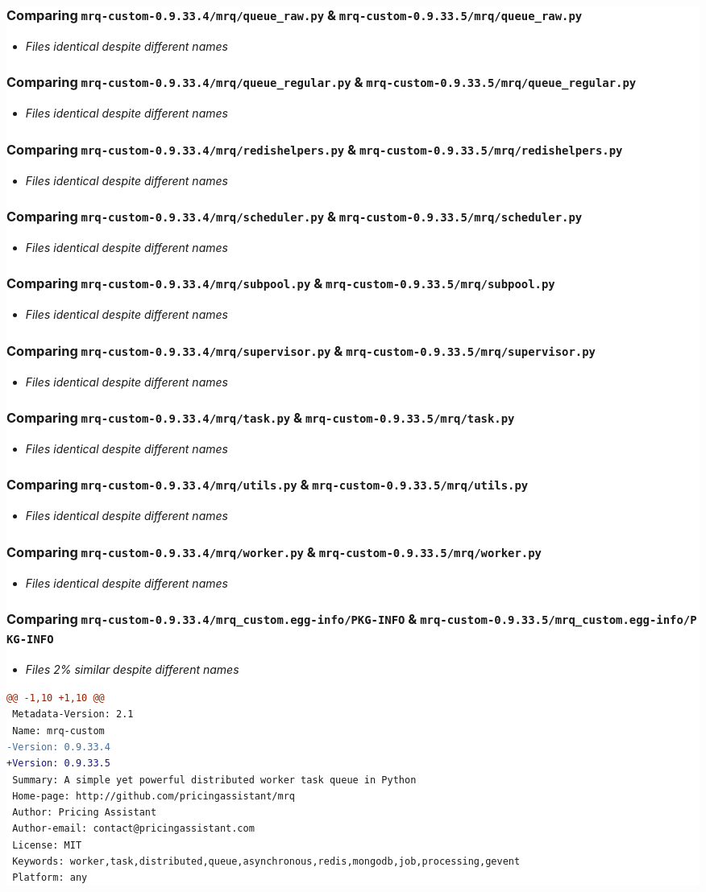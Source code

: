 ### Comparing `mrq-custom-0.9.33.4/mrq/queue_raw.py` & `mrq-custom-0.9.33.5/mrq/queue_raw.py`

 * *Files identical despite different names*

### Comparing `mrq-custom-0.9.33.4/mrq/queue_regular.py` & `mrq-custom-0.9.33.5/mrq/queue_regular.py`

 * *Files identical despite different names*

### Comparing `mrq-custom-0.9.33.4/mrq/redishelpers.py` & `mrq-custom-0.9.33.5/mrq/redishelpers.py`

 * *Files identical despite different names*

### Comparing `mrq-custom-0.9.33.4/mrq/scheduler.py` & `mrq-custom-0.9.33.5/mrq/scheduler.py`

 * *Files identical despite different names*

### Comparing `mrq-custom-0.9.33.4/mrq/subpool.py` & `mrq-custom-0.9.33.5/mrq/subpool.py`

 * *Files identical despite different names*

### Comparing `mrq-custom-0.9.33.4/mrq/supervisor.py` & `mrq-custom-0.9.33.5/mrq/supervisor.py`

 * *Files identical despite different names*

### Comparing `mrq-custom-0.9.33.4/mrq/task.py` & `mrq-custom-0.9.33.5/mrq/task.py`

 * *Files identical despite different names*

### Comparing `mrq-custom-0.9.33.4/mrq/utils.py` & `mrq-custom-0.9.33.5/mrq/utils.py`

 * *Files identical despite different names*

### Comparing `mrq-custom-0.9.33.4/mrq/worker.py` & `mrq-custom-0.9.33.5/mrq/worker.py`

 * *Files identical despite different names*

### Comparing `mrq-custom-0.9.33.4/mrq_custom.egg-info/PKG-INFO` & `mrq-custom-0.9.33.5/mrq_custom.egg-info/PKG-INFO`

 * *Files 2% similar despite different names*

```diff
@@ -1,10 +1,10 @@
 Metadata-Version: 2.1
 Name: mrq-custom
-Version: 0.9.33.4
+Version: 0.9.33.5
 Summary: A simple yet powerful distributed worker task queue in Python
 Home-page: http://github.com/pricingassistant/mrq
 Author: Pricing Assistant
 Author-email: contact@pricingassistant.com
 License: MIT
 Keywords: worker,task,distributed,queue,asynchronous,redis,mongodb,job,processing,gevent
 Platform: any
```

